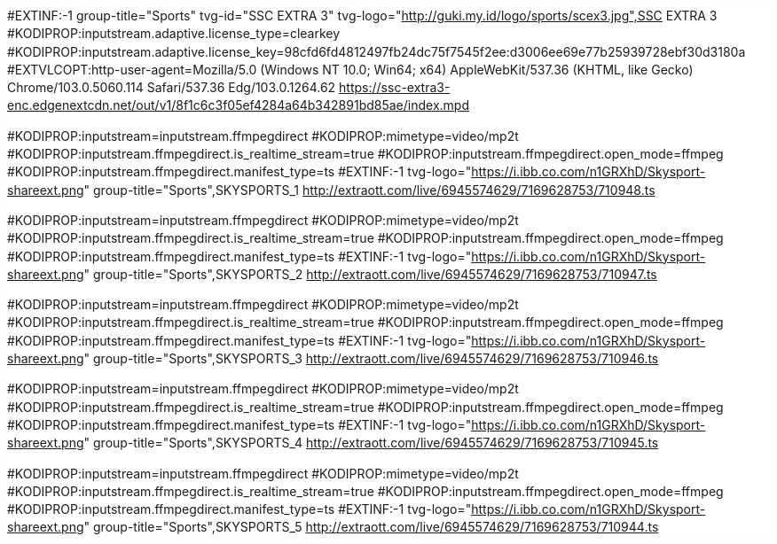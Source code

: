 #EXTINF:-1 group-title="Sports" tvg-id="SSC EXTRA 3" tvg-logo="http://guki.my.id/logo/sports/scex3.jpg",SSC EXTRA 3
#KODIPROP:inputstream.adaptive.license_type=clearkey
#KODIPROP:inputstream.adaptive.license_key=98cfd6fd4812497fb24dc75f7545f2ee:d3006ee69e77b25939728ebf30d3180a
#EXTVLCOPT:http-user-agent=Mozilla/5.0 (Windows NT 10.0; Win64; x64) AppleWebKit/537.36 (KHTML, like Gecko) Chrome/103.0.5060.114 Safari/537.36 Edg/103.0.1264.62
https://ssc-extra3-enc.edgenextcdn.net/out/v1/8f1c6c3f05ef4284a64b342891bd85ae/index.mpd


#KODIPROP:inputstream=inputstream.ffmpegdirect
#KODIPROP:mimetype=video/mp2t
#KODIPROP:inputstream.ffmpegdirect.is_realtime_stream=true
#KODIPROP:inputstream.ffmpegdirect.open_mode=ffmpeg
#KODIPROP:inputstream.ffmpegdirect.manifest_type=ts
#EXTINF:-1  tvg-logo="https://i.ibb.co.com/n1GRXhD/Skysport-shareext.png" group-title="Sports",SKYSPORTS_1
http://extraott.com/live/6945574629/7169628753/710948.ts


#KODIPROP:inputstream=inputstream.ffmpegdirect
#KODIPROP:mimetype=video/mp2t
#KODIPROP:inputstream.ffmpegdirect.is_realtime_stream=true
#KODIPROP:inputstream.ffmpegdirect.open_mode=ffmpeg
#KODIPROP:inputstream.ffmpegdirect.manifest_type=ts
#EXTINF:-1  tvg-logo="https://i.ibb.co.com/n1GRXhD/Skysport-shareext.png" group-title="Sports",SKYSPORTS_2
http://extraott.com/live/6945574629/7169628753/710947.ts

#KODIPROP:inputstream=inputstream.ffmpegdirect
#KODIPROP:mimetype=video/mp2t
#KODIPROP:inputstream.ffmpegdirect.is_realtime_stream=true
#KODIPROP:inputstream.ffmpegdirect.open_mode=ffmpeg
#KODIPROP:inputstream.ffmpegdirect.manifest_type=ts
#EXTINF:-1  tvg-logo="https://i.ibb.co.com/n1GRXhD/Skysport-shareext.png" group-title="Sports",SKYSPORTS_3
http://extraott.com/live/6945574629/7169628753/710946.ts


#KODIPROP:inputstream=inputstream.ffmpegdirect
#KODIPROP:mimetype=video/mp2t
#KODIPROP:inputstream.ffmpegdirect.is_realtime_stream=true
#KODIPROP:inputstream.ffmpegdirect.open_mode=ffmpeg
#KODIPROP:inputstream.ffmpegdirect.manifest_type=ts
#EXTINF:-1  tvg-logo="https://i.ibb.co.com/n1GRXhD/Skysport-shareext.png" group-title="Sports",SKYSPORTS_4
http://extraott.com/live/6945574629/7169628753/710945.ts


#KODIPROP:inputstream=inputstream.ffmpegdirect
#KODIPROP:mimetype=video/mp2t
#KODIPROP:inputstream.ffmpegdirect.is_realtime_stream=true
#KODIPROP:inputstream.ffmpegdirect.open_mode=ffmpeg
#KODIPROP:inputstream.ffmpegdirect.manifest_type=ts
#EXTINF:-1  tvg-logo="https://i.ibb.co.com/n1GRXhD/Skysport-shareext.png" group-title="Sports",SKYSPORTS_5
http://extraott.com/live/6945574629/7169628753/710944.ts
